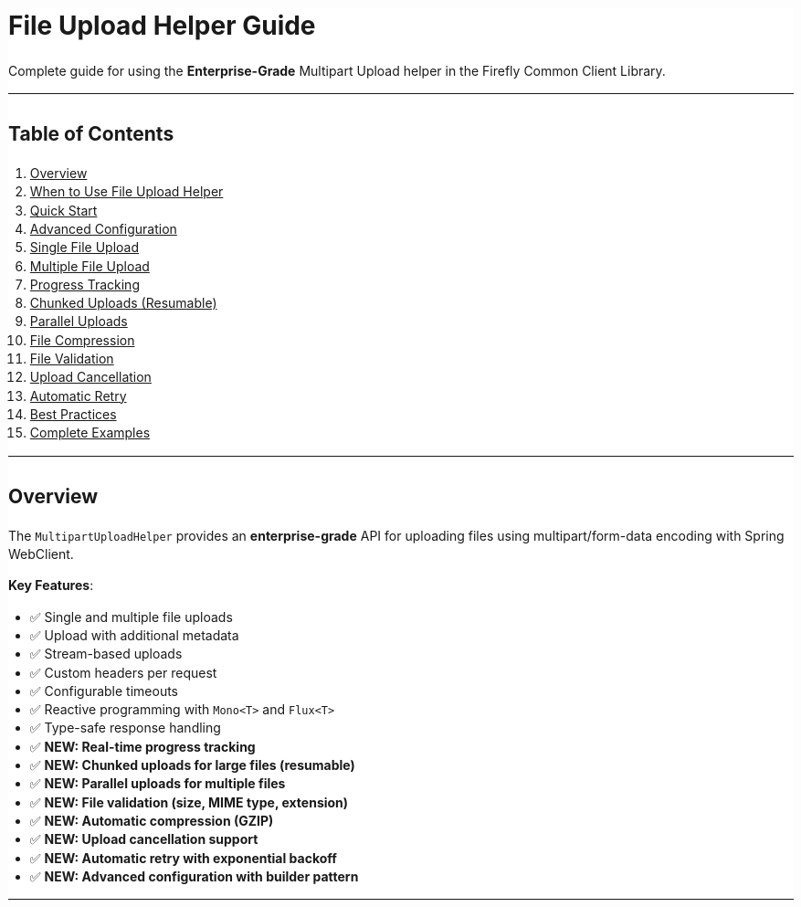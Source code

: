# File Upload Helper Guide

Complete guide for using the **Enterprise-Grade** Multipart Upload helper in the Firefly Common Client Library.

---

## Table of Contents

1. [Overview](#overview)
2. [When to Use File Upload Helper](#when-to-use-file-upload-helper)
3. [Quick Start](#quick-start)
4. [Advanced Configuration](#advanced-configuration)
5. [Single File Upload](#single-file-upload)
6. [Multiple File Upload](#multiple-file-upload)
7. [Progress Tracking](#progress-tracking)
8. [Chunked Uploads (Resumable)](#chunked-uploads-resumable)
9. [Parallel Uploads](#parallel-uploads)
10. [File Compression](#file-compression)
11. [File Validation](#file-validation)
12. [Upload Cancellation](#upload-cancellation)
13. [Automatic Retry](#automatic-retry)
14. [Best Practices](#best-practices)
15. [Complete Examples](#complete-examples)

---

## Overview

The `MultipartUploadHelper` provides an **enterprise-grade** API for uploading files using multipart/form-data encoding with Spring WebClient.

**Key Features**:
- ✅ Single and multiple file uploads
- ✅ Upload with additional metadata
- ✅ Stream-based uploads
- ✅ Custom headers per request
- ✅ Configurable timeouts
- ✅ Reactive programming with `Mono<T>` and `Flux<T>`
- ✅ Type-safe response handling
- ✅ **NEW: Real-time progress tracking**
- ✅ **NEW: Chunked uploads for large files (resumable)**
- ✅ **NEW: Parallel uploads for multiple files**
- ✅ **NEW: File validation (size, MIME type, extension)**
- ✅ **NEW: Automatic compression (GZIP)**
- ✅ **NEW: Upload cancellation support**
- ✅ **NEW: Automatic retry with exponential backoff**
- ✅ **NEW: Advanced configuration with builder pattern**

---
